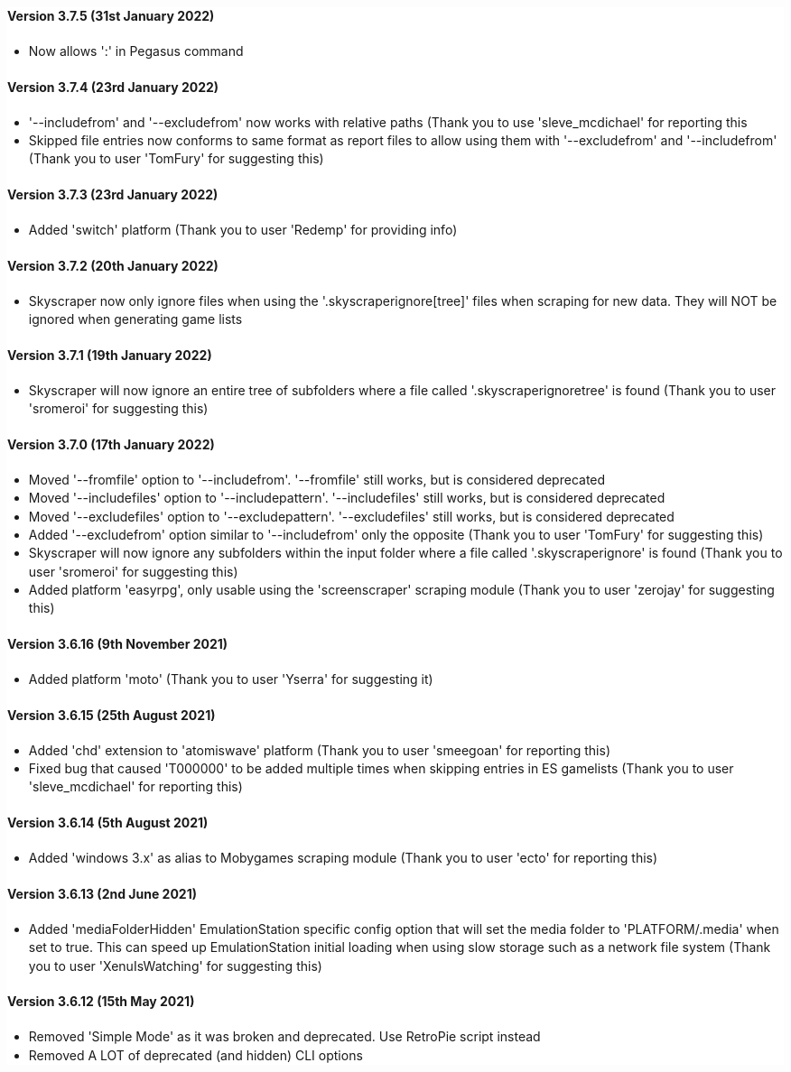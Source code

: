 #### Version 3.7.5 (31st January 2022)
* Now allows ':' in Pegasus command

#### Version 3.7.4 (23rd January 2022)
* '--includefrom' and '--excludefrom' now works with relative paths (Thank you to use 'sleve_mcdichael' for reporting this
* Skipped file entries now conforms to same format as report files to allow using them with '--excludefrom' and '--includefrom' (Thank you to user 'TomFury' for suggesting this)

#### Version 3.7.3 (23rd January 2022)
* Added 'switch' platform (Thank you to user 'Redemp' for providing info)

#### Version 3.7.2 (20th January 2022)
* Skyscraper now only ignore files when using the '.skyscraperignore[tree]' files when scraping for new data. They will NOT be ignored when generating game lists

#### Version 3.7.1 (19th January 2022)
* Skyscraper will now ignore an entire tree of subfolders where a file called '.skyscraperignoretree' is found (Thank you to user 'sromeroi' for suggesting this)

#### Version 3.7.0 (17th January 2022)
* Moved '--fromfile' option to '--includefrom'. '--fromfile' still works, but is considered deprecated
* Moved '--includefiles' option to '--includepattern'. '--includefiles' still works, but is considered deprecated
* Moved '--excludefiles' option to '--excludepattern'. '--excludefiles' still works, but is considered deprecated
* Added '--excludefrom' option similar to '--includefrom' only the opposite (Thank you to user 'TomFury' for suggesting this)
* Skyscraper will now ignore any subfolders within the input folder where a file called '.skyscraperignore' is found (Thank you to user 'sromeroi' for suggesting this)
* Added platform 'easyrpg', only usable using the 'screenscraper' scraping module (Thank you to user 'zerojay' for suggesting this)

#### Version 3.6.16 (9th November 2021)
* Added platform 'moto' (Thank you to user 'Yserra' for suggesting it)

#### Version 3.6.15 (25th August 2021)
* Added 'chd' extension to 'atomiswave' platform (Thank you to user 'smeegoan' for reporting this)
* Fixed bug that caused 'T000000' to be added multiple times when skipping entries in ES gamelists (Thank you to user 'sleve_mcdichael' for reporting this)

#### Version 3.6.14 (5th August 2021)
* Added 'windows 3.x' as alias to Mobygames scraping module (Thank you to user 'ecto' for reporting this)

#### Version 3.6.13 (2nd June 2021)
* Added 'mediaFolderHidden' EmulationStation specific config option that will set the media folder to 'PLATFORM/.media' when set to true. This can speed up EmulationStation initial loading when using slow storage such as a network file system (Thank you to user 'XenuIsWatching' for suggesting this)

#### Version 3.6.12 (15th May 2021)
* Removed 'Simple Mode' as it was broken and deprecated. Use RetroPie script instead
* Removed A LOT of deprecated (and hidden) CLI options
